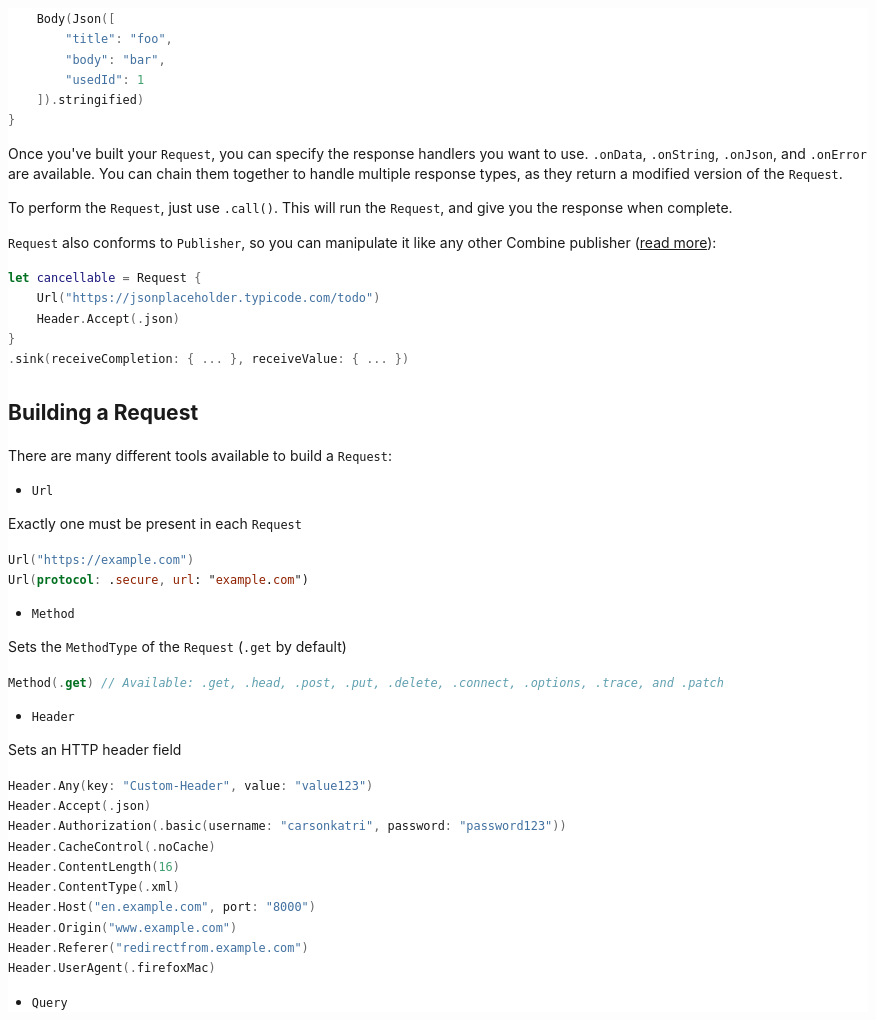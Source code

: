 ```swift
    Body(Json([
        "title": "foo",
        "body": "bar",
        "usedId": 1
    ]).stringified)
}
```
Once you've built your `Request`, you can specify the response handlers you want to use.
`.onData`, `.onString`, `.onJson`, and `.onError` are available.
You can chain them together to handle multiple response types, as they return a modified version of the `Request`.

To perform the `Request`, just use `.call()`. This will run the `Request`, and give you the response when complete.

`Request` also conforms to `Publisher`, so you can manipulate it like any other Combine publisher ([read more](#combine)):
```swift
let cancellable = Request {
    Url("https://jsonplaceholder.typicode.com/todo")
    Header.Accept(.json)
}
.sink(receiveCompletion: { ... }, receiveValue: { ... })
```

## Building a Request
There are many different tools available to build a `Request`:
- `Url`

Exactly one must be present in each `Request`
```swift
Url("https://example.com")
Url(protocol: .secure, url: "example.com")
```
- `Method`

Sets the `MethodType` of the `Request` (`.get` by default)
```swift
Method(.get) // Available: .get, .head, .post, .put, .delete, .connect, .options, .trace, and .patch 
```
- `Header`

Sets an HTTP header field
```swift
Header.Any(key: "Custom-Header", value: "value123")
Header.Accept(.json)
Header.Authorization(.basic(username: "carsonkatri", password: "password123"))
Header.CacheControl(.noCache)
Header.ContentLength(16)
Header.ContentType(.xml)
Header.Host("en.example.com", port: "8000")
Header.Origin("www.example.com")
Header.Referer("redirectfrom.example.com")
Header.UserAgent(.firefoxMac)
```
- `Query`
